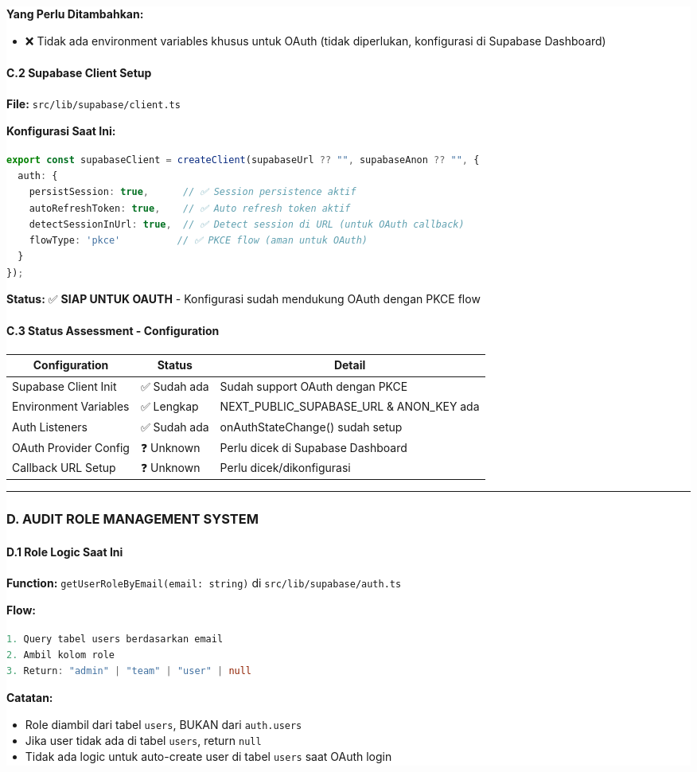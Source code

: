 **Yang Perlu Ditambahkan:**
- ❌ Tidak ada environment variables khusus untuk OAuth (tidak diperlukan, konfigurasi di Supabase Dashboard)

#### C.2 Supabase Client Setup

**File:** `src/lib/supabase/client.ts`

**Konfigurasi Saat Ini:**
```typescript
export const supabaseClient = createClient(supabaseUrl ?? "", supabaseAnon ?? "", {
  auth: {
    persistSession: true,      // ✅ Session persistence aktif
    autoRefreshToken: true,    // ✅ Auto refresh token aktif
    detectSessionInUrl: true,  // ✅ Detect session di URL (untuk OAuth callback)
    flowType: 'pkce'          // ✅ PKCE flow (aman untuk OAuth)
  }
});
```

**Status:** ✅ **SIAP UNTUK OAUTH** - Konfigurasi sudah mendukung OAuth dengan PKCE flow

#### C.3 Status Assessment - Configuration

| Configuration               | Status | Detail |
|----------------------------|--------|---------|
| Supabase Client Init        | ✅ Sudah ada | Sudah support OAuth dengan PKCE |
| Environment Variables       | ✅ Lengkap | NEXT_PUBLIC_SUPABASE_URL & ANON_KEY ada |
| Auth Listeners              | ✅ Sudah ada | onAuthStateChange() sudah setup |
| OAuth Provider Config       | ❓ Unknown | Perlu dicek di Supabase Dashboard |
| Callback URL Setup          | ❓ Unknown | Perlu dicek/dikonfigurasi |

---

### D. AUDIT ROLE MANAGEMENT SYSTEM

#### D.1 Role Logic Saat Ini

**Function:** `getUserRoleByEmail(email: string)` di `src/lib/supabase/auth.ts`

**Flow:**
```typescript
1. Query tabel users berdasarkan email
2. Ambil kolom role
3. Return: "admin" | "team" | "user" | null
```

**Catatan:**
- Role diambil dari tabel `users`, BUKAN dari `auth.users`
- Jika user tidak ada di tabel `users`, return `null`
- Tidak ada logic untuk auto-create user di tabel `users` saat OAuth login

